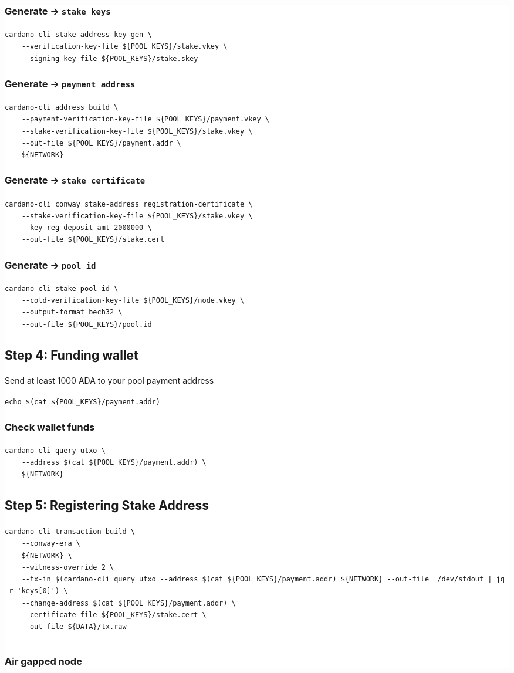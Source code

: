 ### Generate -> `stake keys`
```
cardano-cli stake-address key-gen \
    --verification-key-file ${POOL_KEYS}/stake.vkey \
    --signing-key-file ${POOL_KEYS}/stake.skey
```

### Generate -> `payment address`
```
cardano-cli address build \
    --payment-verification-key-file ${POOL_KEYS}/payment.vkey \
    --stake-verification-key-file ${POOL_KEYS}/stake.vkey \
    --out-file ${POOL_KEYS}/payment.addr \
    ${NETWORK}
```

### Generate -> `stake certificate`
```
cardano-cli conway stake-address registration-certificate \
    --stake-verification-key-file ${POOL_KEYS}/stake.vkey \
    --key-reg-deposit-amt 2000000 \
    --out-file ${POOL_KEYS}/stake.cert
```

### Generate -> `pool id`
```
cardano-cli stake-pool id \
    --cold-verification-key-file ${POOL_KEYS}/node.vkey \
    --output-format bech32 \
    --out-file ${POOL_KEYS}/pool.id
```

## Step 4: Funding wallet
Send at least 1000 ADA to your pool payment address
```
echo $(cat ${POOL_KEYS}/payment.addr)
```

### Check wallet funds
```
cardano-cli query utxo \
    --address $(cat ${POOL_KEYS}/payment.addr) \
    ${NETWORK}
```


## Step 5: Registering Stake Address

```
cardano-cli transaction build \
    --conway-era \
    ${NETWORK} \
    --witness-override 2 \
    --tx-in $(cardano-cli query utxo --address $(cat ${POOL_KEYS}/payment.addr) ${NETWORK} --out-file  /dev/stdout | jq -r 'keys[0]') \
    --change-address $(cat ${POOL_KEYS}/payment.addr) \
    --certificate-file ${POOL_KEYS}/stake.cert \
    --out-file ${DATA}/tx.raw
```
***
### Air gapped node
